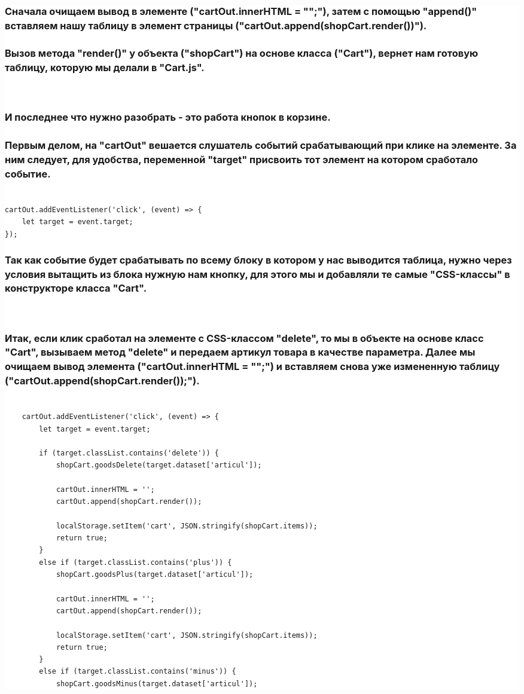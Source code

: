 ### Сначала очищаем вывод в элементе ("cartOut.innerHTML = "";"), затем с помощью "append()" вставляем нашу таблицу в элемент страницы ("cartOut.append(shopCart.render())").
### Вызов метода "render()" у объекта ("shopCart") на основе класса ("Cart"), вернет нам готовую таблицу, которую мы делали в "Cart.js".

&nbsp;
### И последнее что нужно разобрать - это работа кнопок в корзине.
### Первым делом, на "cartOut" вешается слушатель событий срабатывающий при клике на элементе. За ним следует, для удобства, переменной "target" присвоить тот элемент на котором сработало событие.

```

cartOut.addEventListener('click', (event) => {
    let target = event.target;
});

```

### Так как событие будет срабатывать по всему блоку в котором у нас выводится таблица, нужно через условия вытащить из блока нужную нам кнопку, для этого мы и добавляли те самые "CSS-классы" в конструкторе класса "Cart".

&nbsp;
### Итак, если клик сработал на элементе с CSS-классом "delete", то мы в объекте на основе класс "Cart", вызываем метод "delete" и передаем артикул товара в качестве параметра. Далее мы очищаем вывод элемента ("cartOut.innerHTML = "";") и вставляем снова уже измененную таблицу ("cartOut.append(shopCart.render());").

```

    cartOut.addEventListener('click', (event) => {
        let target = event.target;

        if (target.classList.contains('delete')) {
            shopCart.goodsDelete(target.dataset['articul']);

            cartOut.innerHTML = '';
            cartOut.append(shopCart.render());

            localStorage.setItem('cart', JSON.stringify(shopCart.items));
            return true;
        }
        else if (target.classList.contains('plus')) {
            shopCart.goodsPlus(target.dataset['articul']);

            cartOut.innerHTML = '';
            cartOut.append(shopCart.render());

            localStorage.setItem('cart', JSON.stringify(shopCart.items));
            return true;
        }
        else if (target.classList.contains('minus')) {
            shopCart.goodsMinus(target.dataset['articul']);

```